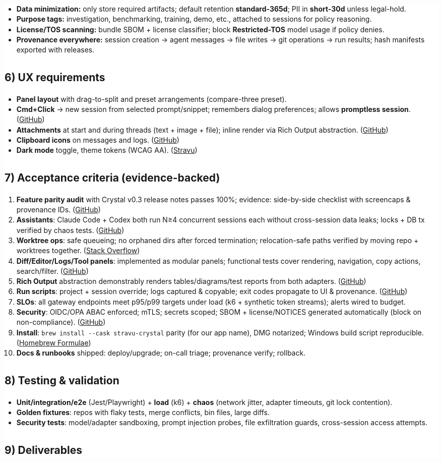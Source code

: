 - **Data minimization:** only store required artifacts; default retention **standard-365d**; PII in **short-30d** unless legal-hold.
- **Purpose tags:** investigation, benchmarking, training, demo, etc., attached to sessions for policy reasoning.
- **License/TOS scanning:** bundle SBOM + license classifier; block **Restricted-TOS** model usage if policy denies.
- **Provenance everywhere:** session creation → agent messages → file writes → git operations → run results; hash manifests exported with releases.

## 6) UX requirements

- **Panel layout** with drag-to-split and preset arrangements (compare-three preset).
- **Cmd+Click** → new session from selected prompt/snippet; remembers dialog preferences; allows **promptless session**. ([GitHub][1])
- **Attachments** at start and during threads (text + image + file); inline render via Rich Output abstraction. ([GitHub][1])
- **Clipboard icons** on messages and logs. ([GitHub][1])
- **Dark mode** toggle, theme tokens (WCAG AA). ([Stravu][8])

## 7) Acceptance criteria (evidence-backed)

1. **Feature parity audit** with Crystal v0.3 release notes passes 100%; evidence: side-by-side checklist with screencaps & provenance IDs. ([GitHub][1])
2. **Assistants**: Claude Code + Codex both run N≥4 concurrent sessions each without cross-session data leaks; locks + DB tx verified by chaos tests. ([GitHub][1])
3. **Worktree ops**: safe queueing; no orphaned dirs after forced termination; relocation-safe paths verified by moving repo + worktrees together. ([Stack Overflow][10])
4. **Diff/Editor/Logs/Tool panels**: implemented as modular panels; functional tests cover rendering, navigation, copy actions, search/filter. ([GitHub][3])
5. **Rich Output** abstraction demonstrably renders tables/diagrams/test reports from both adapters. ([GitHub][7])
6. **Run scripts**: project + session override; logs captured & copyable; exit codes propagate to UI & provenance. ([GitHub][2])
7. **SLOs**: all gateway endpoints meet p95/p99 targets under load (k6 + synthetic token streams); alerts wired to budget.
8. **Security**: OIDC/OPA ABAC enforced; mTLS; secrets scoped; SBOM + license/NOTICES generated automatically (block on non-compliance). ([GitHub][2])
9. **Install**: `brew install --cask stravu-crystal` parity (for our app name), DMG notarized; Windows build script reproducible. ([Homebrew Formulae][9])
10. **Docs & runbooks** shipped: deploy/upgrade; on-call triage; provenance verify; rollback.

## 8) Testing & validation

- **Unit/integration/e2e** (Jest/Playwright) + **load** (k6) + **chaos** (network jitter, adapter timeouts, git lock contention).
- **Golden fixtures**: repos with flaky tests, merge conflicts, bin files, large diffs.
- **Security tests**: model/adapter sandboxing, prompt injection probes, file exfiltration guards, cross-session access attempts.

## 9) Deliverables


[1]: https://github.com/stravu/crystal/releases/tag/v0.3.0 'Release 0.3.0 · stravu/crystal · GitHub'
[2]: https://github.com/stravu/crystal 'GitHub - stravu/crystal: Run multiple Claude Code AI sessions in parallel git worktrees. Test, compare approaches & manage AI-assisted development workflows in one desktop app.'
[3]: https://github.com/stravu/crystal/blob/main/DIFF_PANEL_PLAN.md 'crystal/DIFF_PANEL_PLAN.md at main · stravu/crystal · GitHub'
[4]: https://github.com/stravu/crystal/blob/main/EDITOR_PANEL_PLAN.md 'crystal/EDITOR_PANEL_PLAN.md at main · stravu/crystal · GitHub'
[5]: https://github.com/stravu/crystal/blob/main/LOGS_PANEL_PLAN.md 'crystal/LOGS_PANEL_PLAN.md at main · stravu/crystal · GitHub'
[6]: https://github.com/stravu/crystal/blob/main/TOOL_PANEL_DESIGN.md 'crystal/TOOL_PANEL_DESIGN.md at main · stravu/crystal · GitHub'
[7]: https://github.com/stravu/crystal/blob/main/RICH_OUTPUT_ABSTRACTION_PLAN.md 'crystal/RICH_OUTPUT_ABSTRACTION_PLAN.md at main · stravu/crystal · GitHub'
[8]: https://stravu.com/crystal?utm_source=chatgpt.com 'Crystal for Claude Code'
[9]: https://formulae.brew.sh/cask/stravu-crystal?utm_source=chatgpt.com 'stravu-crystal'
[10]: https://stackoverflow.com/questions/66635437/git-worktree-with-relative-path?utm_source=chatgpt.com 'git worktree with relative path?'